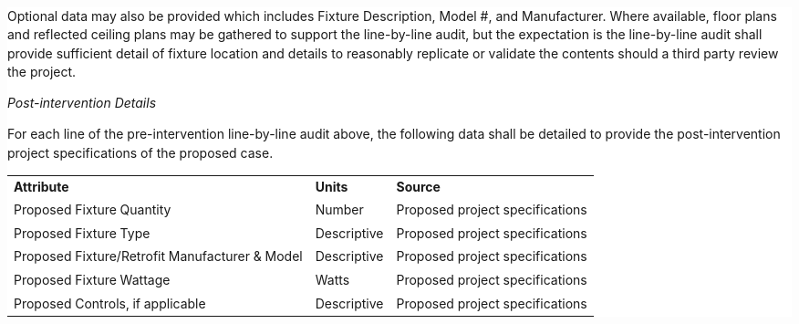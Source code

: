    </td>
  </tr>
</table>


Optional data may also be provided which includes Fixture Description, Model #, and Manufacturer. Where available, floor plans and reflected ceiling plans may be gathered to support the line-by-line audit, but the expectation is the line-by-line audit shall provide sufficient detail of fixture location and details to reasonably replicate or validate the contents should a third party review the project.

_Post-intervention Details_

For each line of the pre-intervention line-by-line audit above, the following data shall be detailed to provide the post-intervention project specifications of the proposed case.


<table>
  <tr>
   <td><strong>Attribute</strong>
   </td>
   <td><strong>Units</strong>
   </td>
   <td><strong>Source</strong>
   </td>
  </tr>
  <tr>
   <td>Proposed Fixture Quantity
   </td>
   <td>Number
   </td>
   <td>Proposed project specifications
   </td>
  </tr>
  <tr>
   <td>Proposed Fixture Type
   </td>
   <td>Descriptive
   </td>
   <td>Proposed project specifications
   </td>
  </tr>
  <tr>
   <td>Proposed Fixture/Retrofit Manufacturer & Model
   </td>
   <td>Descriptive
   </td>
   <td>Proposed project specifications
   </td>
  </tr>
  <tr>
   <td>Proposed Fixture Wattage
   </td>
   <td>Watts
   </td>
   <td>Proposed project specifications
   </td>
  </tr>
  <tr>
   <td>Proposed Controls, if applicable
   </td>
   <td>Descriptive
   </td>
   <td>Proposed project specifications
   </td>
  </tr>
